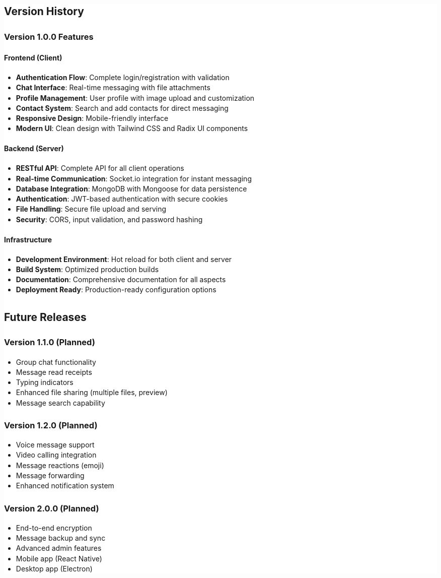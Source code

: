 
## Version History

### Version 1.0.0 Features

#### Frontend (Client)

- **Authentication Flow**: Complete login/registration with validation
- **Chat Interface**: Real-time messaging with file attachments
- **Profile Management**: User profile with image upload and customization
- **Contact System**: Search and add contacts for direct messaging
- **Responsive Design**: Mobile-friendly interface
- **Modern UI**: Clean design with Tailwind CSS and Radix UI components

#### Backend (Server)

- **RESTful API**: Complete API for all client operations
- **Real-time Communication**: Socket.io integration for instant messaging
- **Database Integration**: MongoDB with Mongoose for data persistence
- **Authentication**: JWT-based authentication with secure cookies
- **File Handling**: Secure file upload and serving
- **Security**: CORS, input validation, and password hashing

#### Infrastructure

- **Development Environment**: Hot reload for both client and server
- **Build System**: Optimized production builds
- **Documentation**: Comprehensive documentation for all aspects
- **Deployment Ready**: Production-ready configuration options

## Future Releases

### Version 1.1.0 (Planned)

- Group chat functionality
- Message read receipts
- Typing indicators
- Enhanced file sharing (multiple files, preview)
- Message search capability

### Version 1.2.0 (Planned)

- Voice message support
- Video calling integration
- Message reactions (emoji)
- Message forwarding
- Enhanced notification system

### Version 2.0.0 (Planned)

- End-to-end encryption
- Message backup and sync
- Advanced admin features
- Mobile app (React Native)
- Desktop app (Electron)
